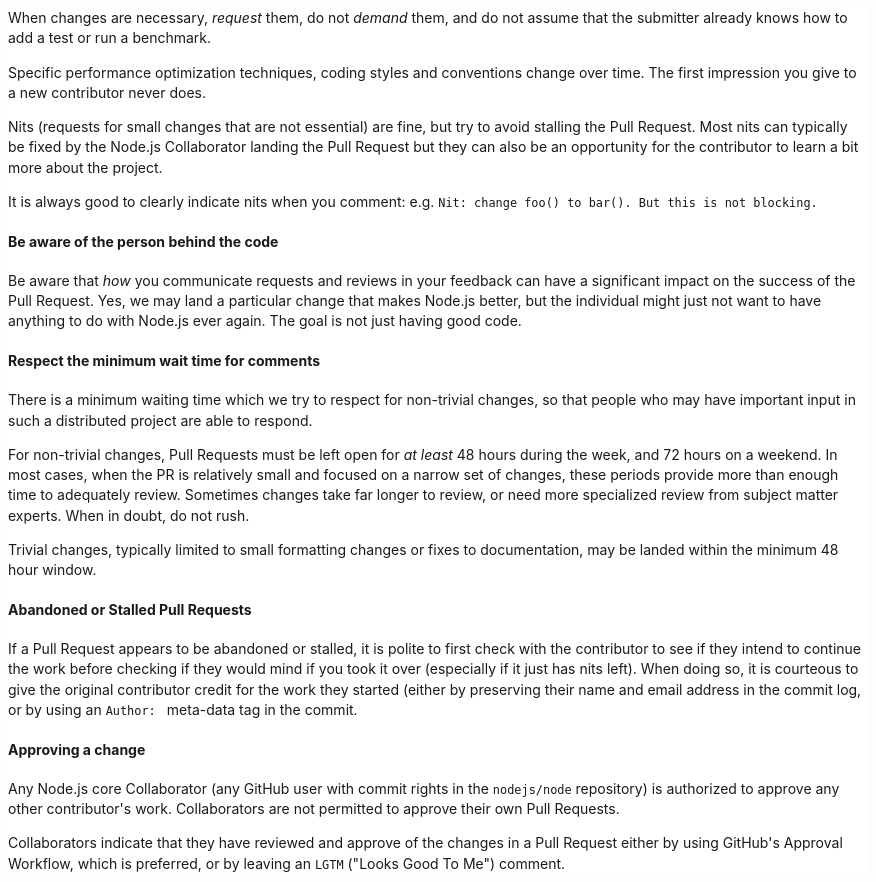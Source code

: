 When changes are necessary, *request* them, do not *demand* them, and do not
assume that the submitter already knows how to add a test or run a benchmark.

Specific performance optimization techniques, coding styles and conventions
change over time. The first impression you give to a new contributor never does.

Nits (requests for small changes that are not essential) are fine, but try to
avoid stalling the Pull Request. Most nits can typically be fixed by the
Node.js Collaborator landing the Pull Request but they can also be an
opportunity for the contributor to learn a bit more about the project.

It is always good to clearly indicate nits when you comment: e.g.
`Nit: change foo() to bar(). But this is not blocking.`

#### Be aware of the person behind the code

Be aware that *how* you communicate requests and reviews in your feedback can
have a significant impact on the success of the Pull Request. Yes, we may land
a particular change that makes Node.js better, but the individual might just
not want to have anything to do with Node.js ever again. The goal is not just
having good code.

#### Respect the minimum wait time for comments

There is a minimum waiting time which we try to respect for non-trivial
changes, so that people who may have important input in such a distributed
project are able to respond.

For non-trivial changes, Pull Requests must be left open for *at least* 48
hours during the week, and 72 hours on a weekend. In most cases, when the
PR is relatively small and focused on a narrow set of changes, these periods
provide more than enough time to adequately review. Sometimes changes take far
longer to review, or need more specialized review from subject matter experts.
When in doubt, do not rush.

Trivial changes, typically limited to small formatting changes or fixes to
documentation, may be landed within the minimum 48 hour window.

#### Abandoned or Stalled Pull Requests

If a Pull Request appears to be abandoned or stalled, it is polite to first
check with the contributor to see if they intend to continue the work before
checking if they would mind if you took it over (especially if it just has
nits left). When doing so, it is courteous to give the original contributor
credit for the work they started (either by preserving their name and email
address in the commit log, or by using an `Author: ` meta-data tag in the
commit.

#### Approving a change

Any Node.js core Collaborator (any GitHub user with commit rights in the
`nodejs/node` repository) is authorized to approve any other contributor's
work. Collaborators are not permitted to approve their own Pull Requests.

Collaborators indicate that they have reviewed and approve of the changes in
a Pull Request either by using GitHub's Approval Workflow, which is preferred,
or by leaving an `LGTM` ("Looks Good To Me") comment.
